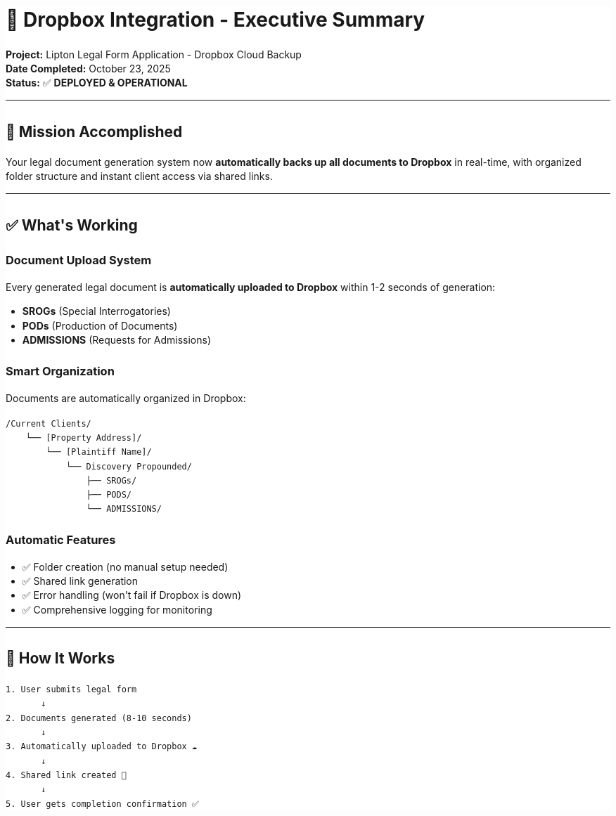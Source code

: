 # 🎉 Dropbox Integration - Executive Summary

**Project:** Lipton Legal Form Application - Dropbox Cloud Backup  
**Date Completed:** October 23, 2025  
**Status:** ✅ **DEPLOYED & OPERATIONAL**

---

## 🎯 Mission Accomplished

Your legal document generation system now **automatically backs up all documents to Dropbox** in real-time, with organized folder structure and instant client access via shared links.

---

## ✅ What's Working

### Document Upload System
Every generated legal document is **automatically uploaded to Dropbox** within 1-2 seconds of generation:

- **SROGs** (Special Interrogatories)
- **PODs** (Production of Documents)  
- **ADMISSIONS** (Requests for Admissions)

### Smart Organization
Documents are automatically organized in Dropbox:
```
/Current Clients/
    └── [Property Address]/
        └── [Plaintiff Name]/
            └── Discovery Propounded/
                ├── SROGs/
                ├── PODS/
                └── ADMISSIONS/
```

### Automatic Features
- ✅ Folder creation (no manual setup needed)
- ✅ Shared link generation
- ✅ Error handling (won't fail if Dropbox is down)
- ✅ Comprehensive logging for monitoring

---

## 🚀 How It Works

```
1. User submits legal form
       ↓
2. Documents generated (8-10 seconds)
       ↓
3. Automatically uploaded to Dropbox ☁️
       ↓
4. Shared link created 🔗
       ↓
5. User gets completion confirmation ✅
```

